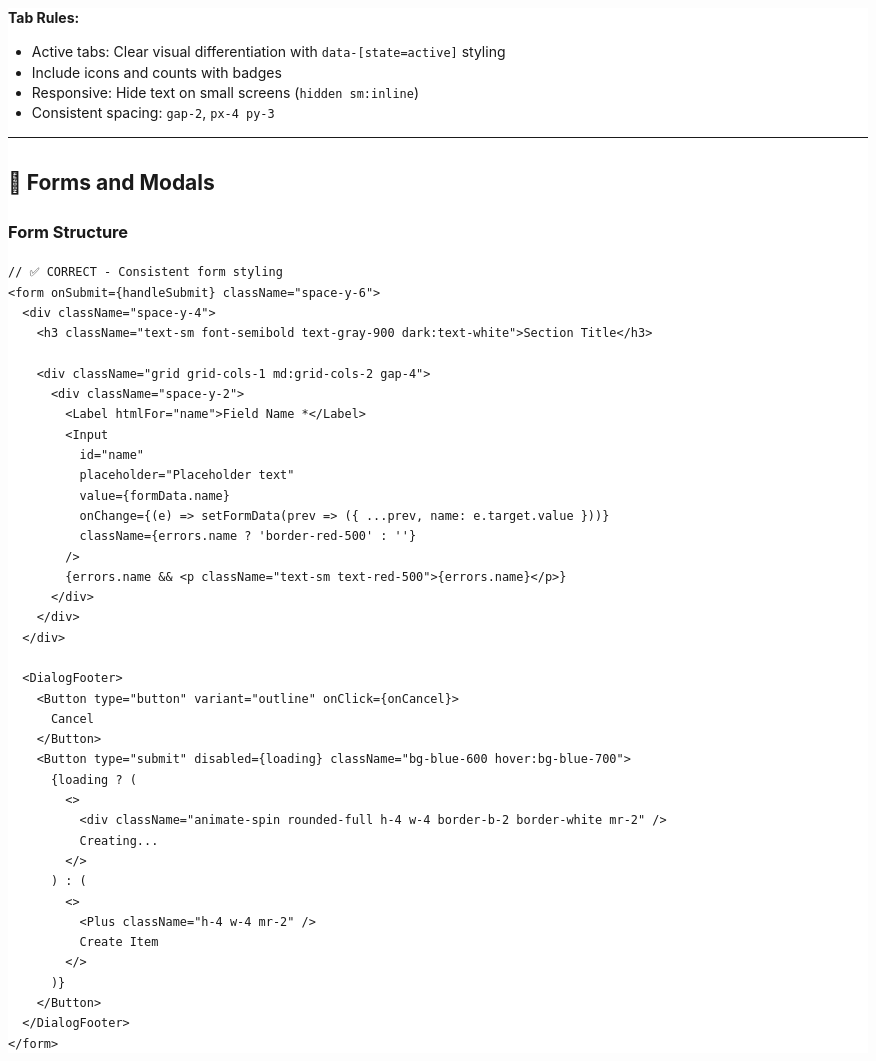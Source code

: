 **Tab Rules:**
- Active tabs: Clear visual differentiation with `data-[state=active]` styling
- Include icons and counts with badges
- Responsive: Hide text on small screens (`hidden sm:inline`)
- Consistent spacing: `gap-2`, `px-4 py-3`

---

## 📝 Forms and Modals

### Form Structure

```tsx
// ✅ CORRECT - Consistent form styling
<form onSubmit={handleSubmit} className="space-y-6">
  <div className="space-y-4">
    <h3 className="text-sm font-semibold text-gray-900 dark:text-white">Section Title</h3>
    
    <div className="grid grid-cols-1 md:grid-cols-2 gap-4">
      <div className="space-y-2">
        <Label htmlFor="name">Field Name *</Label>
        <Input
          id="name"
          placeholder="Placeholder text"
          value={formData.name}
          onChange={(e) => setFormData(prev => ({ ...prev, name: e.target.value }))}
          className={errors.name ? 'border-red-500' : ''}
        />
        {errors.name && <p className="text-sm text-red-500">{errors.name}</p>}
      </div>
    </div>
  </div>
  
  <DialogFooter>
    <Button type="button" variant="outline" onClick={onCancel}>
      Cancel
    </Button>
    <Button type="submit" disabled={loading} className="bg-blue-600 hover:bg-blue-700">
      {loading ? (
        <>
          <div className="animate-spin rounded-full h-4 w-4 border-b-2 border-white mr-2" />
          Creating...
        </>
      ) : (
        <>
          <Plus className="h-4 w-4 mr-2" />
          Create Item
        </>
      )}
    </Button>
  </DialogFooter>
</form>
```
